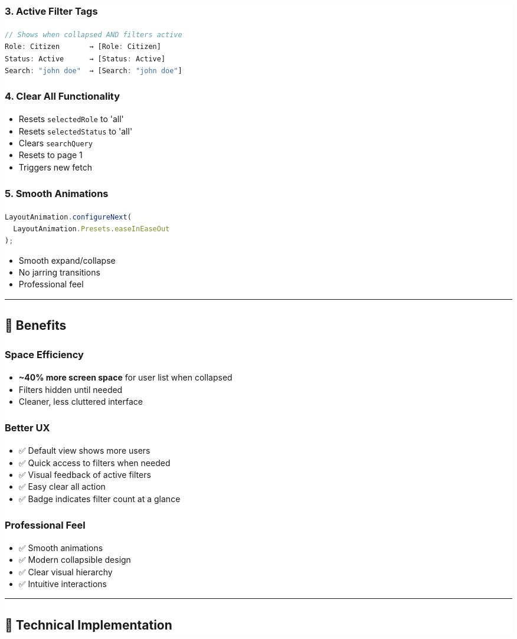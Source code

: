 ### **3. Active Filter Tags**
```javascript
// Shows when collapsed AND filters active
Role: Citizen       → [Role: Citizen]
Status: Active      → [Status: Active]
Search: "john doe"  → [Search: "john doe"]
```

### **4. Clear All Functionality**
- Resets `selectedRole` to 'all'
- Resets `selectedStatus` to 'all'
- Clears `searchQuery`
- Resets to page 1
- Triggers new fetch

### **5. Smooth Animations**
```javascript
LayoutAnimation.configureNext(
  LayoutAnimation.Presets.easeInEaseOut
);
```
- Smooth expand/collapse
- No jarring transitions
- Professional feel

---

## 🎯 Benefits

### **Space Efficiency**
- **~40% more screen space** for user list when collapsed
- Filters hidden until needed
- Cleaner, less cluttered interface

### **Better UX**
- ✅ Default view shows more users
- ✅ Quick access to filters when needed
- ✅ Visual feedback of active filters
- ✅ Easy clear all action
- ✅ Badge indicates filter count at a glance

### **Professional Feel**
- ✅ Smooth animations
- ✅ Modern collapsible design
- ✅ Clear visual hierarchy
- ✅ Intuitive interactions

---

## 🔧 Technical Implementation
